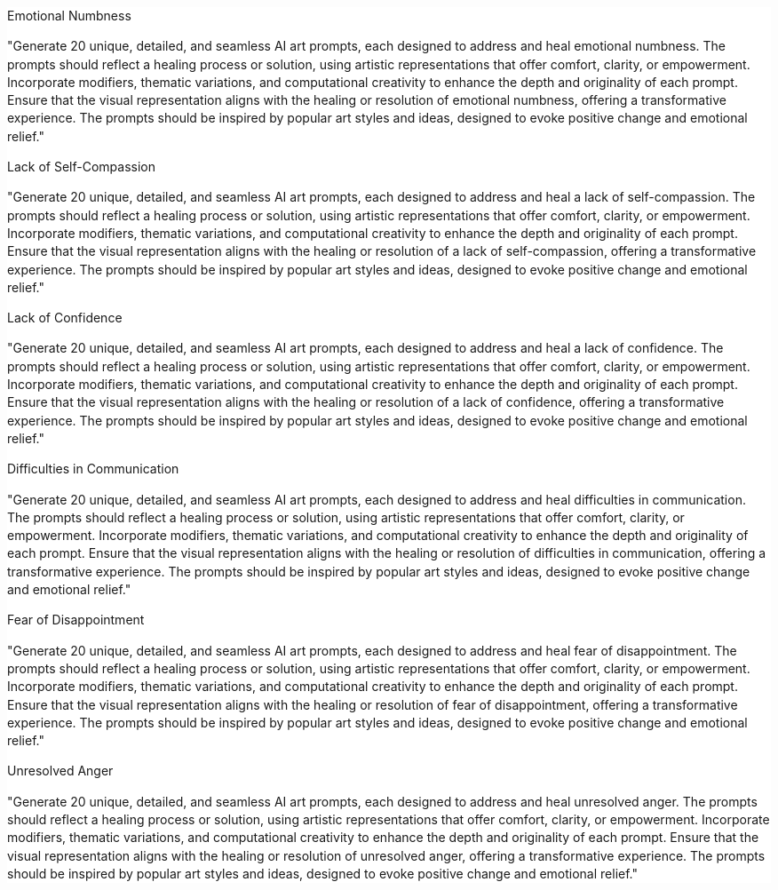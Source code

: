 Emotional Numbness

"Generate 20 unique, detailed, and seamless AI art prompts, each designed to address and heal emotional numbness. The prompts should reflect a healing process or solution, using artistic representations that offer comfort, clarity, or empowerment. Incorporate modifiers, thematic variations, and computational creativity to enhance the depth and originality of each prompt. Ensure that the visual representation aligns with the healing or resolution of emotional numbness, offering a transformative experience. The prompts should be inspired by popular art styles and ideas, designed to evoke positive change and emotional relief."

Lack of Self-Compassion

"Generate 20 unique, detailed, and seamless AI art prompts, each designed to address and heal a lack of self-compassion. The prompts should reflect a healing process or solution, using artistic representations that offer comfort, clarity, or empowerment. Incorporate modifiers, thematic variations, and computational creativity to enhance the depth and originality of each prompt. Ensure that the visual representation aligns with the healing or resolution of a lack of self-compassion, offering a transformative experience. The prompts should be inspired by popular art styles and ideas, designed to evoke positive change and emotional relief."

Lack of Confidence

"Generate 20 unique, detailed, and seamless AI art prompts, each designed to address and heal a lack of confidence. The prompts should reflect a healing process or solution, using artistic representations that offer comfort, clarity, or empowerment. Incorporate modifiers, thematic variations, and computational creativity to enhance the depth and originality of each prompt. Ensure that the visual representation aligns with the healing or resolution of a lack of confidence, offering a transformative experience. The prompts should be inspired by popular art styles and ideas, designed to evoke positive change and emotional relief."

Difficulties in Communication

"Generate 20 unique, detailed, and seamless AI art prompts, each designed to address and heal difficulties in communication. The prompts should reflect a healing process or solution, using artistic representations that offer comfort, clarity, or empowerment. Incorporate modifiers, thematic variations, and computational creativity to enhance the depth and originality of each prompt. Ensure that the visual representation aligns with the healing or resolution of difficulties in communication, offering a transformative experience. The prompts should be inspired by popular art styles and ideas, designed to evoke positive change and emotional relief."

Fear of Disappointment

"Generate 20 unique, detailed, and seamless AI art prompts, each designed to address and heal fear of disappointment. The prompts should reflect a healing process or solution, using artistic representations that offer comfort, clarity, or empowerment. Incorporate modifiers, thematic variations, and computational creativity to enhance the depth and originality of each prompt. Ensure that the visual representation aligns with the healing or resolution of fear of disappointment, offering a transformative experience. The prompts should be inspired by popular art styles and ideas, designed to evoke positive change and emotional relief."

Unresolved Anger

"Generate 20 unique, detailed, and seamless AI art prompts, each designed to address and heal unresolved anger. The prompts should reflect a healing process or solution, using artistic representations that offer comfort, clarity, or empowerment. Incorporate modifiers, thematic variations, and computational creativity to enhance the depth and originality of each prompt. Ensure that the visual representation aligns with the healing or resolution of unresolved anger, offering a transformative experience. The prompts should be inspired by popular art styles and ideas, designed to evoke positive change and emotional relief."
